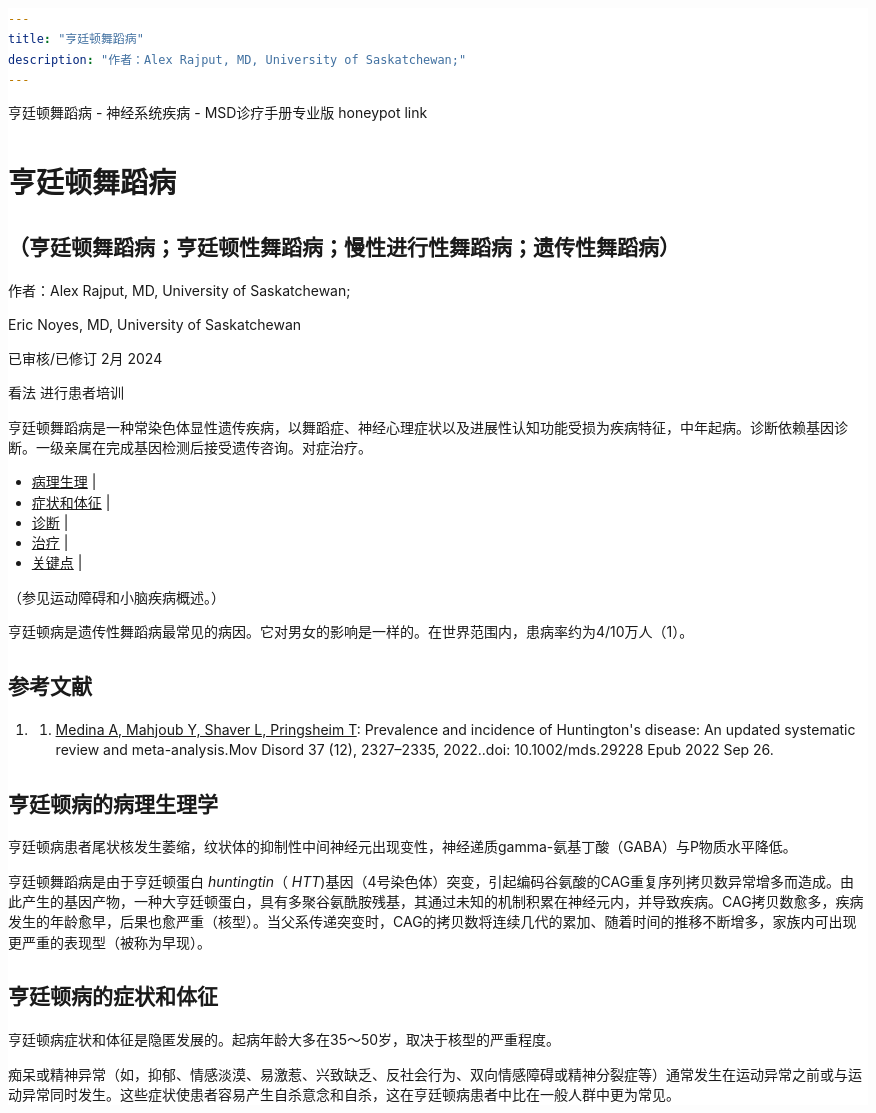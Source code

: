 ```yaml
---
title: "亨廷顿舞蹈病"
description: "作者：Alex Rajput, MD, University of Saskatchewan;"
---
```


﻿亨廷顿舞蹈病 \- 神经系统疾病 \- MSD诊疗手册专业版 honeypot link

# 亨廷顿舞蹈病

## （亨廷顿舞蹈病；亨廷顿性舞蹈病；慢性进行性舞蹈病；遗传性舞蹈病）

作者：Alex Rajput, MD, University of Saskatchewan;

Eric Noyes, MD, University of Saskatchewan

已审核/已修订 2月 2024

看法 进行患者培训

亨廷顿舞蹈病是一种常染色体显性遗传疾病，以舞蹈症、神经心理症状以及进展性认知功能受损为疾病特征，中年起病。诊断依赖基因诊断。一级亲属在完成基因检测后接受遗传咨询。对症治疗。

- [病理生理](#病理生理_v21504949_zh) \|
- [症状和体征](#症状和体征_v1043429_zh) \|
- [诊断](#诊断_v1043434_zh) \|
- [治疗](#治疗_v1043437_zh) \|
- [关键点](#关键点_v8305876_zh) \|

（参见运动障碍和小脑疾病概述。）

亨廷顿病是遗传性舞蹈病最常见的病因。它对男女的影响是一样的。在世界范围内，患病率约为4/10万人（1）。

## 参考文献

1. 1. [Medina A, Mahjoub Y, Shaver L, Pringsheim T](https://movementdisorders.onlinelibrary.wiley.com/doi/10.1002/mds.29228): Prevalence and incidence of Huntington's disease: An updated systematic review and meta-analysis.Mov Disord 37 (12), 2327–2335, 2022..doi: 10.1002/mds.29228 Epub 2022 Sep 26.


## 亨廷顿病的病理生理学

亨廷顿病患者尾状核发生萎缩，纹状体的抑制性中间神经元出现变性，神经递质gamma-氨基丁酸（GABA）与P物质水平降低。

亨廷顿舞蹈病是由于亨廷顿蛋白 _huntingtin_（ _HTT_)基因（4号染色体）突变，引起编码谷氨酸的CAG重复序列拷贝数异常增多而造成。由此产生的基因产物，一种大亨廷顿蛋白，具有多聚谷氨酰胺残基，其通过未知的机制积累在神经元内，并导致疾病。CAG拷贝数愈多，疾病发生的年龄愈早，后果也愈严重（核型）。当父系传递突变时，CAG的拷贝数将连续几代的累加、随着时间的推移不断增多，家族内可出现更严重的表现型（被称为早现）。

## 亨廷顿病的症状和体征

亨廷顿病症状和体征是隐匿发展的。起病年龄大多在35～50岁，取决于核型的严重程度。

痴呆或精神异常（如，抑郁、情感淡漠、易激惹、兴致缺乏、反社会行为、双向情感障碍或精神分裂症等）通常发生在运动异常之前或与运动异常同时发生。这些症状使患者容易产生自杀意念和自杀，这在亨廷顿病患者中比在一般人群中更为常见。
